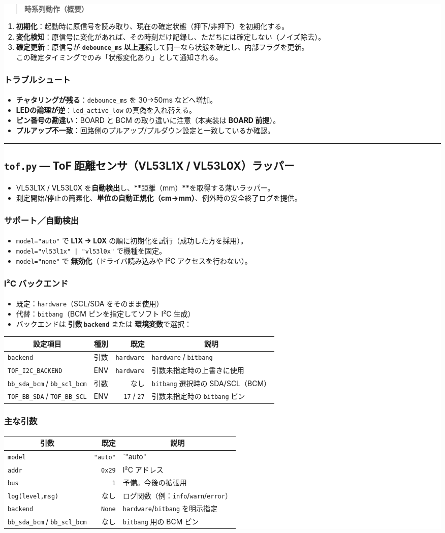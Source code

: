 > **時系列動作（概要）**

1. **初期化**：起動時に原信号を読み取り、現在の確定状態（押下/非押下）を初期化する。  
2. **変化検知**：原信号に変化があれば、その時刻だけ記録し、ただちには確定しない（ノイズ除去）。  
3. **確定更新**：原信号が **`debounce_ms` 以上**連続して同一なら状態を確定し、内部フラグを更新。  
   この確定タイミングでのみ「状態変化あり」として通知される。

### **トラブルシュート**

- **チャタリングが残る**：`debounce_ms` を 30→50ms などへ増加。  
- **LEDの論理が逆**：`led_active_low` の真偽を入れ替える。  
- **ピン番号の勘違い**：BOARD と BCM の取り違いに注意（本実装は **BOARD 前提**）。  
- **プルアップ不一致**：回路側のプルアップ/プルダウン設定と一致しているか確認。

---

## **`tof.py` — ToF 距離センサ（VL53L1X / VL53L0X）ラッパー**

- VL53L1X / VL53L0X を**自動検出**し、**距離（mm）**を取得する薄いラッパー。
- 測定開始/停止の簡素化、**単位の自動正規化（cm→mm）**、例外時の安全終了ログを提供。

### **サポート／自動検出**

- `model="auto"` で **L1X → L0X** の順に初期化を試行（成功した方を採用）。
- `model="vl53l1x" | "vl53l0x"` で機種を固定。
- `model="none"` で **無効化**（ドライバ読み込みや I²C アクセスを行わない）。

### **I²C バックエンド**

- 既定：`hardware`（SCL/SDA をそのまま使用）
- 代替：`bitbang`（BCM ピンを指定してソフト I²C 生成）
- バックエンドは **引数 `backend`** または **環境変数**で選択：

| 設定項目 | 種別 | 既定 | 説明 |
|---|---|---:|---|
| `backend` | 引数 | `hardware` | `hardware` / `bitbang` |
| `TOF_I2C_BACKEND` | ENV | `hardware` | 引数未指定時の上書きに使用 |
| `bb_sda_bcm` / `bb_scl_bcm` | 引数 | なし | `bitbang` 選択時の SDA/SCL（BCM） |
| `TOF_BB_SDA` / `TOF_BB_SCL` | ENV | `17` / `27` | 引数未指定時の `bitbang` ピン |

### **主な引数**

| 引数 | 既定 | 説明 |
|---|---:|---|
| `model` | `"auto"` | `"auto"|"vl53l1x"|"vl53l0x"|"none"` |
| `addr` | `0x29` | I²C アドレス |
| `bus` | `1` | 予備。今後の拡張用 |
| `log(level,msg)` | なし | ログ関数（例：`info`/`warn`/`error`） |
| `backend` | `None` | `hardware`/`bitbang` を明示指定 |
| `bb_sda_bcm` / `bb_scl_bcm` | なし | `bitbang` 用の BCM ピン |
